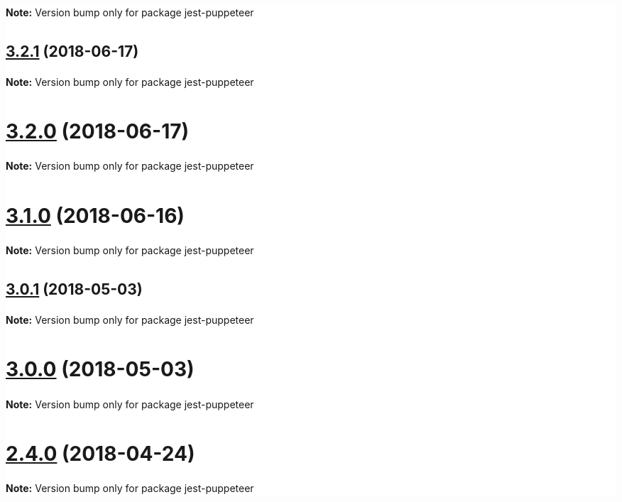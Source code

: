 **Note:** Version bump only for package jest-puppeteer

<a name="3.2.1"></a>

## [3.2.1](https://github.com/smooth-code/jest-puppeteer/tree/master/packages/jest-puppeteer/compare/v3.2.0...v3.2.1) (2018-06-17)

**Note:** Version bump only for package jest-puppeteer

<a name="3.2.0"></a>

# [3.2.0](https://github.com/smooth-code/jest-puppeteer/tree/master/packages/jest-puppeteer/compare/v3.1.0...v3.2.0) (2018-06-17)

**Note:** Version bump only for package jest-puppeteer

<a name="3.1.0"></a>

# [3.1.0](https://github.com/smooth-code/jest-puppeteer/tree/master/packages/jest-puppeteer/compare/v3.0.1...v3.1.0) (2018-06-16)

**Note:** Version bump only for package jest-puppeteer

<a name="3.0.1"></a>

## [3.0.1](https://github.com/smooth-code/jest-puppeteer/tree/master/packages/jest-puppeteer/compare/v3.0.0...v3.0.1) (2018-05-03)

**Note:** Version bump only for package jest-puppeteer

<a name="3.0.0"></a>

# [3.0.0](https://github.com/smooth-code/jest-puppeteer/tree/master/packages/jest-puppeteer/compare/v2.4.0...v3.0.0) (2018-05-03)

**Note:** Version bump only for package jest-puppeteer

<a name="2.4.0"></a>

# [2.4.0](https://github.com/smooth-code/jest-puppeteer/tree/master/packages/jest-puppeteer/compare/v2.3.0...v2.4.0) (2018-04-24)

**Note:** Version bump only for package jest-puppeteer

<a name="2.3.0"></a>
